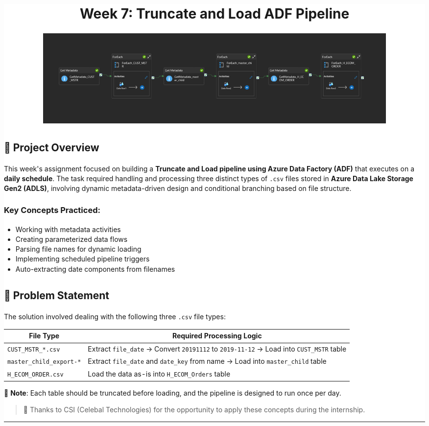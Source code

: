 
<h1 align="center"> Week 7: Truncate and Load ADF Pipeline </h1>

<p align="center">
  <img src="./images/Pasted%20image%2020250706181648.png" alt="Pipeline Showcase" width="700"/>
</p>

## 📌 Project Overview

This week's assignment focused on building a **Truncate and Load pipeline using Azure Data Factory (ADF)** that executes on a **daily schedule**. The task required handling and processing three distinct types of `.csv` files stored in **Azure Data Lake Storage Gen2 (ADLS)**, involving dynamic metadata-driven design and conditional branching based on file structure.

### Key Concepts Practiced:

- Working with metadata activities
- Creating parameterized data flows
- Parsing file names for dynamic loading
- Implementing scheduled pipeline triggers
- Auto-extracting date components from filenames


## 🧠 Problem Statement

The solution involved dealing with the following three `.csv` file types:

| File Type               | Required Processing Logic                                                              |
| ----------------------- | -------------------------------------------------------------------------------------- |
| `CUST_MSTR_*.csv`       | Extract `file_date` → Convert `20191112` to `2019-11-12` → Load into `CUST_MSTR` table |
| `master_child_export-*` | Extract `file_date` and `date_key` from name → Load into `master_child` table          |
| `H_ECOM_ORDER.csv`      | Load the data as-is into `H_ECOM_Orders` table                                         |

📝 **Note**: Each table should be truncated before loading, and the pipeline is designed to run once per day.

> 🙏 Thanks to CSI (Celebal Technologies) for the opportunity to apply these concepts during the internship.

---
